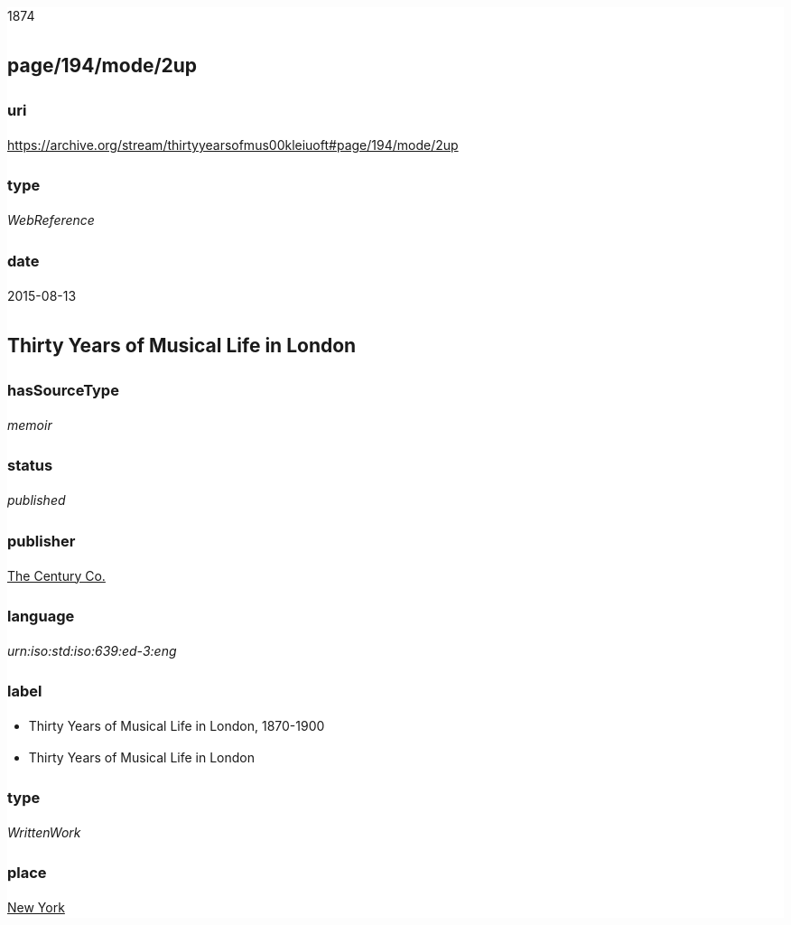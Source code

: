 
1874

## page/194/mode/2up

### uri


https://archive.org/stream/thirtyyearsofmus00kleiuoft#page/194/mode/2up

### type


*WebReference*

### date


2015-08-13

## Thirty Years of Musical Life in London

### hasSourceType


*memoir*

### status


*published*

### publisher


[The Century Co.](#The-Century-Co.)

### language


*urn:iso:std:iso:639:ed-3:eng*

### label

 - Thirty Years of Musical Life in London, 1870-1900

 - Thirty Years of Musical Life in London

### type


*WrittenWork*

### place


[New York](#New-York)
